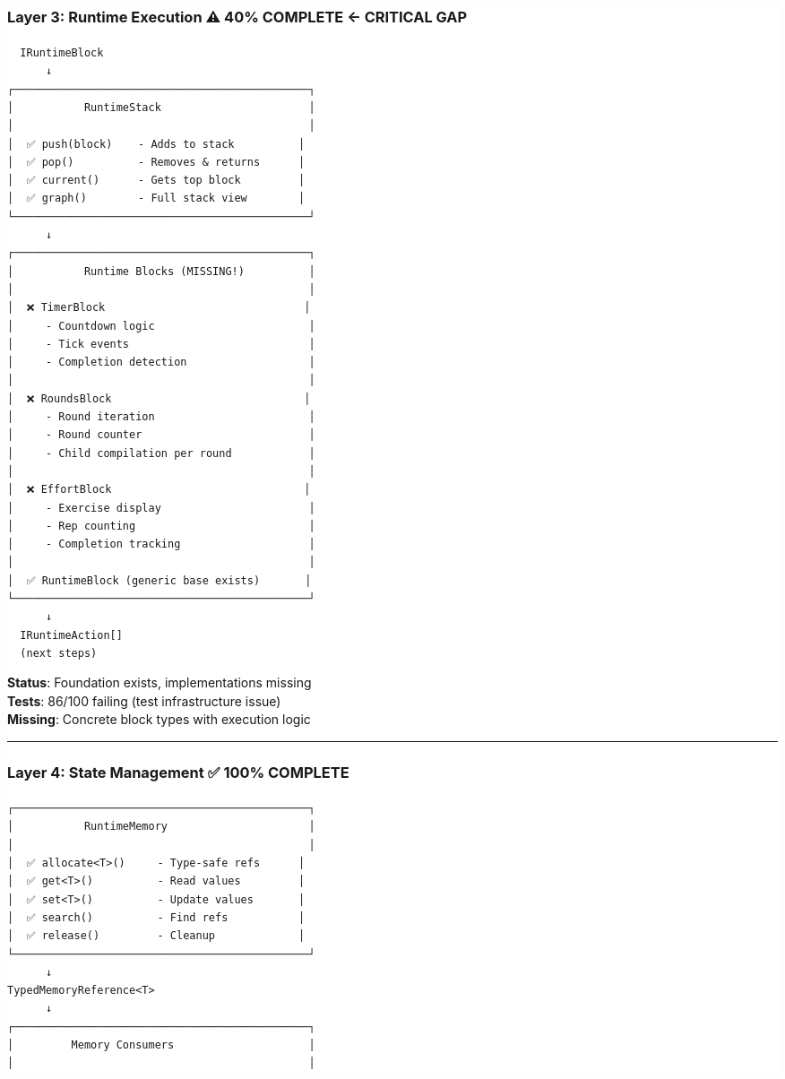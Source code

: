 
### Layer 3: Runtime Execution ⚠️ **40% COMPLETE** ← CRITICAL GAP

```
  IRuntimeBlock
      ↓
┌──────────────────────────────────────────────┐
│           RuntimeStack                       │
│                                              │
│  ✅ push(block)    - Adds to stack          │
│  ✅ pop()          - Removes & returns      │
│  ✅ current()      - Gets top block         │
│  ✅ graph()        - Full stack view        │
└──────────────────────────────────────────────┘
      ↓
┌──────────────────────────────────────────────┐
│           Runtime Blocks (MISSING!)          │
│                                              │
│  ❌ TimerBlock                               │
│     - Countdown logic                        │
│     - Tick events                            │
│     - Completion detection                   │
│                                              │
│  ❌ RoundsBlock                              │
│     - Round iteration                        │
│     - Round counter                          │
│     - Child compilation per round            │
│                                              │
│  ❌ EffortBlock                              │
│     - Exercise display                       │
│     - Rep counting                           │
│     - Completion tracking                    │
│                                              │
│  ✅ RuntimeBlock (generic base exists)       │
└──────────────────────────────────────────────┘
      ↓
  IRuntimeAction[]
  (next steps)
```

**Status**: Foundation exists, implementations missing  
**Tests**: 86/100 failing (test infrastructure issue)  
**Missing**: Concrete block types with execution logic

---

### Layer 4: State Management ✅ **100% COMPLETE**

```
┌──────────────────────────────────────────────┐
│           RuntimeMemory                      │
│                                              │
│  ✅ allocate<T>()     - Type-safe refs      │
│  ✅ get<T>()          - Read values         │
│  ✅ set<T>()          - Update values       │
│  ✅ search()          - Find refs           │
│  ✅ release()         - Cleanup             │
└──────────────────────────────────────────────┘
      ↓
TypedMemoryReference<T>
      ↓
┌──────────────────────────────────────────────┐
│         Memory Consumers                     │
│                                              │
```